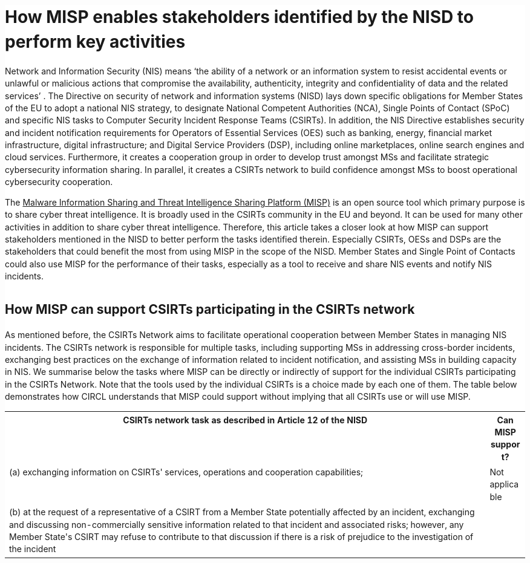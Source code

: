# How MISP enables stakeholders identified by the NISD to perform key activities

Network and Information Security (NIS) means ‘the ability of a network or an information system to resist accidental events or unlawful or malicious actions that compromise the availability, authenticity, integrity and confidentiality of data and the related services’ . The Directive on security of network and information systems (NISD) lays down specific obligations for Member States of the EU to adopt a national NIS strategy, to designate National Competent Authorities (NCA), Single Points of Contact (SPoC) and specific NIS tasks to Computer Security Incident Response Teams (CSIRTs). In addition, the NIS Directive establishes security and incident notification requirements for Operators of Essential Services (OES) such as banking, energy, financial market infrastructure, digital infrastructure; and Digital Service Providers (DSP), including online marketplaces, online search engines and cloud services. Furthermore, it creates a cooperation group in order to develop trust amongst MSs and facilitate strategic cybersecurity information sharing. In parallel, it creates a CSIRTs network to build confidence amongst MSs to boost operational cybersecurity cooperation.

The [Malware Information Sharing and Threat Intelligence Sharing Platform (MISP)](https://www.misp-project.org/) is an open source tool which primary purpose is to share cyber threat intelligence. It is broadly used in the CSIRTs community in the EU and beyond. It can be used for many other activities in addition to share cyber threat intelligence. Therefore, this article takes a closer look at how MISP can support stakeholders mentioned in the NISD to better perform the tasks identified therein. Especially CSIRTs, OESs and DSPs are the stakeholders that could benefit the most from using MISP in the scope of the NISD. Member States and Single Point of Contacts could also use MISP for the performance of their tasks, especially as a tool to receive and share NIS events and notify NIS incidents.

## How MISP can support CSIRTs participating in the CSIRTs network


As mentioned before, the CSIRTs Network aims to facilitate operational cooperation between Member States in managing NIS incidents. The CSIRTs network is responsible for multiple tasks, including supporting MSs in addressing cross-border incidents, exchanging best practices on the exchange of information related to incident notification, and assisting MSs in building capacity in NIS. We summarise below the tasks where MISP can be directly or indirectly of support for the individual CSIRTs participating in the CSIRTs Network. Note that the tools used by the individual CSIRTs is a choice made by each one of them. The table below demonstrates how CIRCL understands that MISP could support without implying that all CSIRTs use or will use MISP.

<table>
	<tr>
		<th>
			CSIRTs network task as described in Article 12 of the NISD
		</th>
		<th>
			Can MISP support?
		</th>
	</tr>
	<tr>
		<td>
			(a) exchanging information on CSIRTs' services, operations and cooperation capabilities;
		</td>
		<td>
			Not applicable
		</td>
	</tr>
	<tr>
		<td>
			(b) at the request of a representative of a CSIRT from a Member State potentially affected by an incident, exchanging and discussing non-commercially sensitive information related to that incident and associated risks; however, any Member State's CSIRT may refuse to contribute to that discussion if there is a risk of prejudice to the investigation of the incident
		</td>
		<td>